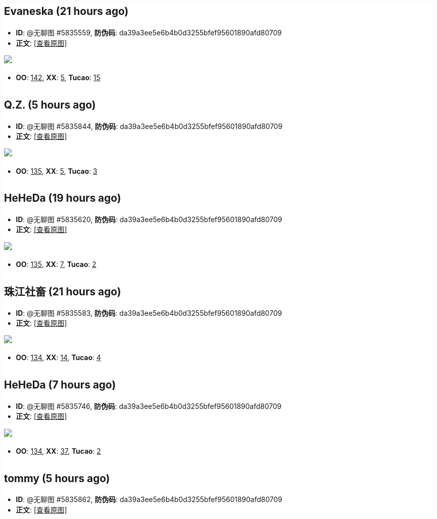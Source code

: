 ## Evaneska (21 hours ago) 

- **ID**: @无聊图 #5835559, **防伪码**: da39a3ee5e6b4b0d3255bfef95601890afd80709
- **正文**: [[查看原图]](//img.toto.im/large/008HL3Tkly1hxp77f3s4nj30u02fsu0x.jpg)  

![](https://img.toto.im/mw600/008HL3Tkly1hxp77f3s4nj30u02fsu0x.jpg)
- **OO**: [142](https://jandan.net/t/5835559#tucao-like), **XX**: [5](https://jandan.net/t/5835559#tucao-unlike), **Tucao**: [15](https://jandan.net/t/5835559#tucao-list)

## Q.Z. (5 hours ago) 

- **ID**: @无聊图 #5835844, **防伪码**: da39a3ee5e6b4b0d3255bfef95601890afd80709
- **正文**: [[查看原图]](//img.toto.im/large/006G49ezgy1hxptxw3e9fj30tz0xjn13.jpg)  

![](https://img.toto.im/mw600/006G49ezgy1hxptxw3e9fj30tz0xjn13.jpg)
- **OO**: [135](https://jandan.net/t/5835844#tucao-like), **XX**: [5](https://jandan.net/t/5835844#tucao-unlike), **Tucao**: [3](https://jandan.net/t/5835844#tucao-list)

## HeHeDa (19 hours ago) 

- **ID**: @无聊图 #5835620, **防伪码**: da39a3ee5e6b4b0d3255bfef95601890afd80709
- **正文**: [[查看原图]](//img.toto.im/large/008HL3Tkly1hxpazfj0h0j30j60ioaac.jpg)  

![](https://img.toto.im/mw600/008HL3Tkly1hxpazfj0h0j30j60ioaac.jpg)
- **OO**: [135](https://jandan.net/t/5835620#tucao-like), **XX**: [7](https://jandan.net/t/5835620#tucao-unlike), **Tucao**: [2](https://jandan.net/t/5835620#tucao-list)

## 珠江社畜 (21 hours ago) 

- **ID**: @无聊图 #5835583, **防伪码**: da39a3ee5e6b4b0d3255bfef95601890afd80709
- **正文**: [[查看原图]](//img.toto.im/large/008HL3Tkly1hxp8mu1cdmj30f90uc40h.jpg)  

![](https://img.toto.im/mw600/008HL3Tkly1hxp8mu1cdmj30f90uc40h.jpg)
- **OO**: [134](https://jandan.net/t/5835583#tucao-like), **XX**: [14](https://jandan.net/t/5835583#tucao-unlike), **Tucao**: [4](https://jandan.net/t/5835583#tucao-list)

## HeHeDa (7 hours ago) 

- **ID**: @无聊图 #5835746, **防伪码**: da39a3ee5e6b4b0d3255bfef95601890afd80709
- **正文**: [[查看原图]](//img.toto.im/large/008HL3Tkly1hxpvhvhddvj30jl0jkgmx.jpg)  

![](https://img.toto.im/mw600/008HL3Tkly1hxpvhvhddvj30jl0jkgmx.jpg)
- **OO**: [134](https://jandan.net/t/5835746#tucao-like), **XX**: [37](https://jandan.net/t/5835746#tucao-unlike), **Tucao**: [2](https://jandan.net/t/5835746#tucao-list)

## tommy (5 hours ago) 

- **ID**: @无聊图 #5835862, **防伪码**: da39a3ee5e6b4b0d3255bfef95601890afd80709
- **正文**: [[查看原图]](//img.toto.im/large/66b3de17gy1hxq030vp0vj20go0m8jwo.jpg)  
